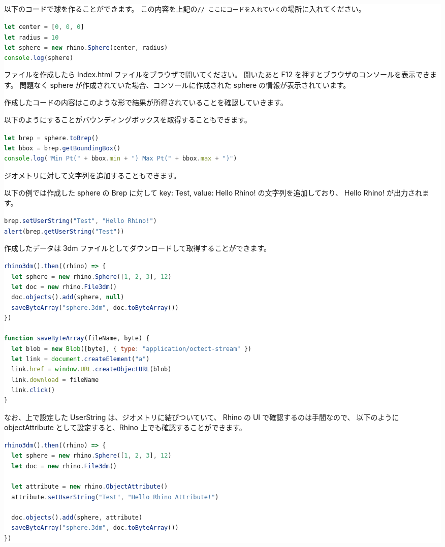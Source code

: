 以下のコードで球を作ることができます。
この内容を上記の`// ここにコードを入れていく`の場所に入れてください。

```js
let center = [0, 0, 0]
let radius = 10
let sphere = new rhino.Sphere(center, radius)
console.log(sphere)
```

ファイルを作成したら Index.html ファイルをブラウザで開いてください。
開いたあと F12 を押すとブラウザのコンソールを表示できます。
問題なく sphere が作成されていた場合、コンソールに作成された sphere の情報が表示されています。

作成したコードの内容はこのような形で結果が所得されていることを確認していきます。

以下のようにすることがバウンディングボックスを取得することもできます。

```js
let brep = sphere.toBrep()
let bbox = brep.getBoundingBox()
console.log("Min Pt(" + bbox.min + ") Max Pt(" + bbox.max + ")")
```

ジオメトリに対して文字列を追加することもできます。

以下の例では作成した sphere の Brep に対して key: Test, value: Hello Rhino! の文字列を追加しており、
Hello Rhino! が出力されます。

```js
brep.setUserString("Test", "Hello Rhino!")
alert(brep.getUserString("Test"))
```

作成したデータは 3dm ファイルとしてダウンロードして取得することができます。

```js
rhino3dm().then((rhino) => {
  let sphere = new rhino.Sphere([1, 2, 3], 12)
  let doc = new rhino.File3dm()
  doc.objects().add(sphere, null)
  saveByteArray("sphere.3dm", doc.toByteArray())
})

function saveByteArray(fileName, byte) {
  let blob = new Blob([byte], { type: "application/octect-stream" })
  let link = document.createElement("a")
  link.href = window.URL.createObjectURL(blob)
  link.download = fileName
  link.click()
}
```

なお、上で設定した UserString は、ジオメトリに結びついていて、
Rhino の UI で確認するのは手間なので、
以下のように objectAttribute として設定すると、Rhino 上でも確認することができます。

```js
rhino3dm().then((rhino) => {
  let sphere = new rhino.Sphere([1, 2, 3], 12)
  let doc = new rhino.File3dm()

  let attribute = new rhino.ObjectAttribute()
  attribute.setUserString("Test", "Hello Rhino Attribute!")

  doc.objects().add(sphere, attribute)
  saveByteArray("sphere.3dm", doc.toByteArray())
})
```

